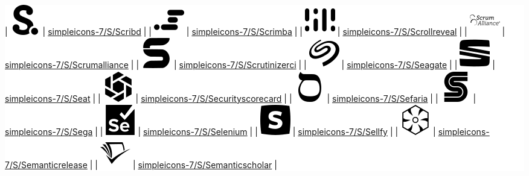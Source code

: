 | ![illustration of simpleicons-7/S/Scribd](../../simpleicons-7/S/Scribd.png) | [simpleicons-7/S/Scribd](../../simpleicons-7/S/Scribd.md) |
| ![illustration of simpleicons-7/S/Scrimba](../../simpleicons-7/S/Scrimba.png) | [simpleicons-7/S/Scrimba](../../simpleicons-7/S/Scrimba.md) |
| ![illustration of simpleicons-7/S/Scrollreveal](../../simpleicons-7/S/Scrollreveal.png) | [simpleicons-7/S/Scrollreveal](../../simpleicons-7/S/Scrollreveal.md) |
| ![illustration of simpleicons-7/S/Scrumalliance](../../simpleicons-7/S/Scrumalliance.png) | [simpleicons-7/S/Scrumalliance](../../simpleicons-7/S/Scrumalliance.md) |
| ![illustration of simpleicons-7/S/Scrutinizerci](../../simpleicons-7/S/Scrutinizerci.png) | [simpleicons-7/S/Scrutinizerci](../../simpleicons-7/S/Scrutinizerci.md) |
| ![illustration of simpleicons-7/S/Seagate](../../simpleicons-7/S/Seagate.png) | [simpleicons-7/S/Seagate](../../simpleicons-7/S/Seagate.md) |
| ![illustration of simpleicons-7/S/Seat](../../simpleicons-7/S/Seat.png) | [simpleicons-7/S/Seat](../../simpleicons-7/S/Seat.md) |
| ![illustration of simpleicons-7/S/Securityscorecard](../../simpleicons-7/S/Securityscorecard.png) | [simpleicons-7/S/Securityscorecard](../../simpleicons-7/S/Securityscorecard.md) |
| ![illustration of simpleicons-7/S/Sefaria](../../simpleicons-7/S/Sefaria.png) | [simpleicons-7/S/Sefaria](../../simpleicons-7/S/Sefaria.md) |
| ![illustration of simpleicons-7/S/Sega](../../simpleicons-7/S/Sega.png) | [simpleicons-7/S/Sega](../../simpleicons-7/S/Sega.md) |
| ![illustration of simpleicons-7/S/Selenium](../../simpleicons-7/S/Selenium.png) | [simpleicons-7/S/Selenium](../../simpleicons-7/S/Selenium.md) |
| ![illustration of simpleicons-7/S/Sellfy](../../simpleicons-7/S/Sellfy.png) | [simpleicons-7/S/Sellfy](../../simpleicons-7/S/Sellfy.md) |
| ![illustration of simpleicons-7/S/Semanticrelease](../../simpleicons-7/S/Semanticrelease.png) | [simpleicons-7/S/Semanticrelease](../../simpleicons-7/S/Semanticrelease.md) |
| ![illustration of simpleicons-7/S/Semanticscholar](../../simpleicons-7/S/Semanticscholar.png) | [simpleicons-7/S/Semanticscholar](../../simpleicons-7/S/Semanticscholar.md) |